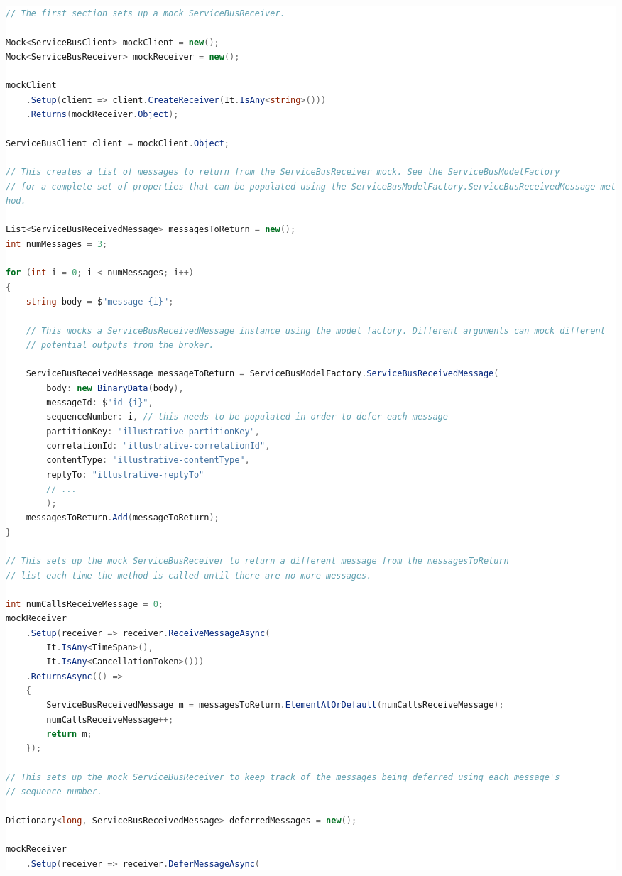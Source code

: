 ```C# Snippet:ServiceBus_MockDefer
// The first section sets up a mock ServiceBusReceiver.

Mock<ServiceBusClient> mockClient = new();
Mock<ServiceBusReceiver> mockReceiver = new();

mockClient
    .Setup(client => client.CreateReceiver(It.IsAny<string>()))
    .Returns(mockReceiver.Object);

ServiceBusClient client = mockClient.Object;

// This creates a list of messages to return from the ServiceBusReceiver mock. See the ServiceBusModelFactory
// for a complete set of properties that can be populated using the ServiceBusModelFactory.ServiceBusReceivedMessage method.

List<ServiceBusReceivedMessage> messagesToReturn = new();
int numMessages = 3;

for (int i = 0; i < numMessages; i++)
{
    string body = $"message-{i}";

    // This mocks a ServiceBusReceivedMessage instance using the model factory. Different arguments can mock different
    // potential outputs from the broker.

    ServiceBusReceivedMessage messageToReturn = ServiceBusModelFactory.ServiceBusReceivedMessage(
        body: new BinaryData(body),
        messageId: $"id-{i}",
        sequenceNumber: i, // this needs to be populated in order to defer each message
        partitionKey: "illustrative-partitionKey",
        correlationId: "illustrative-correlationId",
        contentType: "illustrative-contentType",
        replyTo: "illustrative-replyTo"
        // ...
        );
    messagesToReturn.Add(messageToReturn);
}

// This sets up the mock ServiceBusReceiver to return a different message from the messagesToReturn
// list each time the method is called until there are no more messages.

int numCallsReceiveMessage = 0;
mockReceiver
    .Setup(receiver => receiver.ReceiveMessageAsync(
        It.IsAny<TimeSpan>(),
        It.IsAny<CancellationToken>()))
    .ReturnsAsync(() =>
    {
        ServiceBusReceivedMessage m = messagesToReturn.ElementAtOrDefault(numCallsReceiveMessage);
        numCallsReceiveMessage++;
        return m;
    });

// This sets up the mock ServiceBusReceiver to keep track of the messages being deferred using each message's
// sequence number.

Dictionary<long, ServiceBusReceivedMessage> deferredMessages = new();

mockReceiver
    .Setup(receiver => receiver.DeferMessageAsync(
```